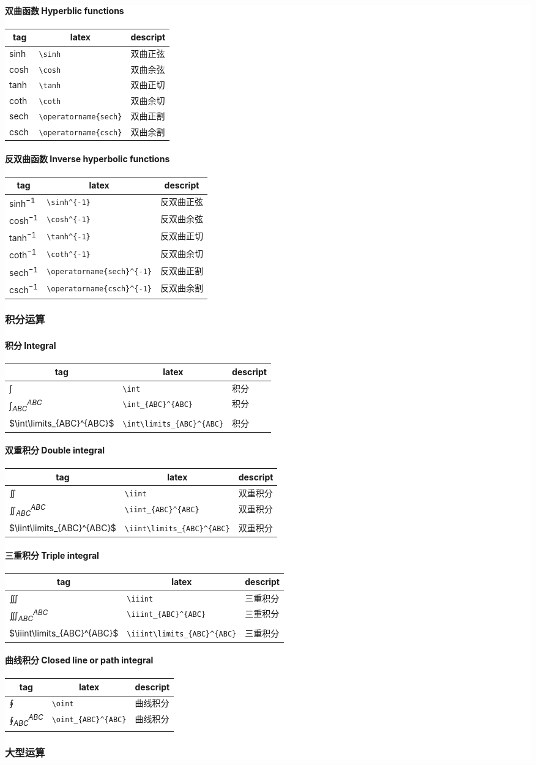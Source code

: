 #### 双曲函数 Hyperblic functions
tag|latex|descript
-|-|-
$\sinh$|`\sinh`|双曲正弦
$\cosh$|`\cosh`|双曲余弦
$\tanh$|`\tanh`|双曲正切
$\coth$|`\coth`|双曲余切
$\operatorname{sech}$|`\operatorname{sech}`|双曲正割
$\operatorname{csch}$|`\operatorname{csch}`|双曲余割

#### 反双曲函数 Inverse hyperbolic functions
tag|latex|descript
-|-|-
$\sinh^{-1}$|`\sinh^{-1}`|反双曲正弦
$\cosh^{-1}$|`\cosh^{-1}`|反双曲余弦
$\tanh^{-1}$|`\tanh^{-1}`|反双曲正切
$\coth^{-1}$|`\coth^{-1}`|反双曲余切
$\operatorname{sech}^{-1}$|`\operatorname{sech}^{-1}`|反双曲正割
$\operatorname{csch}^{-1}$|`\operatorname{csch}^{-1}`|反双曲余割

### 积分运算

#### 积分 Integral
tag|latex|descript
-|-|-
$\int$|`\int`|积分
$\int_{ABC}^{ABC}$|`\int_{ABC}^{ABC}`|积分
$\int\limits_{ABC}^{ABC}$|`\int\limits_{ABC}^{ABC}`|积分

#### 双重积分 Double integral
tag|latex|descript
-|-|-
$\iint$|`\iint`|双重积分
$\iint_{ABC}^{ABC}$|`\iint_{ABC}^{ABC}`|双重积分
$\iint\limits_{ABC}^{ABC}$|`\iint\limits_{ABC}^{ABC}`|双重积分

#### 三重积分 Triple integral
tag|latex|descript
-|-|-
$\iiint$|`\iiint`|三重积分
$\iiint_{ABC}^{ABC}$|`\iiint_{ABC}^{ABC}`|三重积分
$\iiint\limits_{ABC}^{ABC}$|`\iiint\limits_{ABC}^{ABC}`|三重积分

#### 曲线积分 Closed line or path integral
tag|latex|descript
-|-|-
$\oint$|`\oint`|曲线积分
$\oint_{ABC}^{ABC}$|`\oint_{ABC}^{ABC}`|曲线积分

### 大型运算
